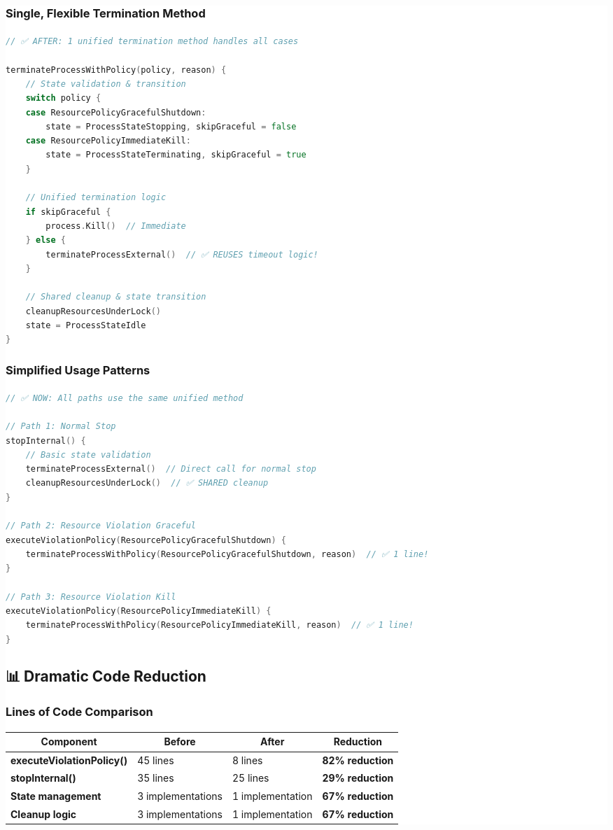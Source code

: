 ### **Single, Flexible Termination Method**
```go
// ✅ AFTER: 1 unified termination method handles all cases

terminateProcessWithPolicy(policy, reason) {
    // State validation & transition
    switch policy {
    case ResourcePolicyGracefulShutdown:
        state = ProcessStateStopping, skipGraceful = false
    case ResourcePolicyImmediateKill:  
        state = ProcessStateTerminating, skipGraceful = true
    }
    
    // Unified termination logic
    if skipGraceful {
        process.Kill()  // Immediate
    } else {
        terminateProcessExternal()  // ✅ REUSES timeout logic!
    }
    
    // Shared cleanup & state transition
    cleanupResourcesUnderLock()
    state = ProcessStateIdle
}
```

### **Simplified Usage Patterns**
```go
// ✅ NOW: All paths use the same unified method

// Path 1: Normal Stop
stopInternal() {
    // Basic state validation
    terminateProcessExternal()  // Direct call for normal stop
    cleanupResourcesUnderLock()  // ✅ SHARED cleanup
}

// Path 2: Resource Violation Graceful
executeViolationPolicy(ResourcePolicyGracefulShutdown) {
    terminateProcessWithPolicy(ResourcePolicyGracefulShutdown, reason)  // ✅ 1 line!
}

// Path 3: Resource Violation Kill
executeViolationPolicy(ResourcePolicyImmediateKill) {
    terminateProcessWithPolicy(ResourcePolicyImmediateKill, reason)  // ✅ 1 line!
}
```

## 📊 **Dramatic Code Reduction**

### **Lines of Code Comparison**
| Component | Before | After | Reduction |
|-----------|---------|--------|-----------|
| **executeViolationPolicy()** | 45 lines | 8 lines | **82% reduction** |
| **stopInternal()** | 35 lines | 25 lines | **29% reduction** |
| **State management** | 3 implementations | 1 implementation | **67% reduction** |
| **Cleanup logic** | 3 implementations | 1 implementation | **67% reduction** |
